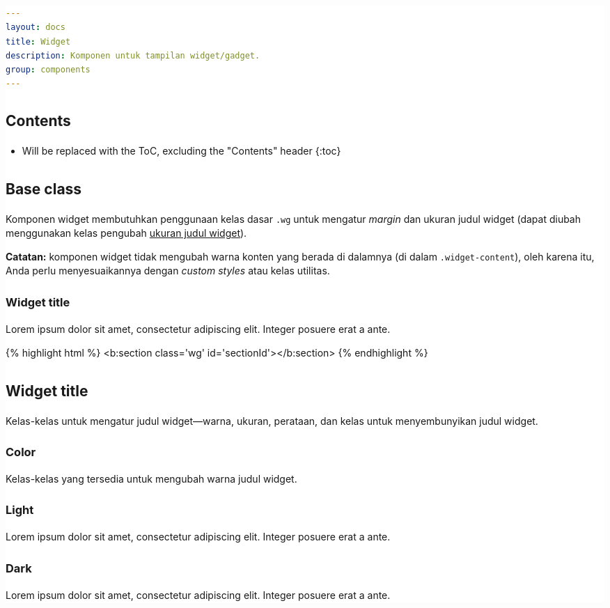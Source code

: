 ```yaml
---
layout: docs
title: Widget
description: Komponen untuk tampilan widget/gadget.
group: components
---
```


## Contents

* Will be replaced with the ToC, excluding the "Contents" header
{:toc}

## Base class

Komponen widget membutuhkan penggunaan kelas dasar `.wg` untuk mengatur *margin* dan ukuran judul widget (dapat diubah menggunakan kelas pengubah [ukuran judul widget](#font-size)).

**Catatan:** komponen widget tidak mengubah warna konten yang berada di dalamnya (di dalam `.widget-content`), oleh karena itu, Anda perlu menyesuaikannya dengan *custom styles* atau kelas utilitas.

<div class="bd-example">
  <div class="wg">
    <div class="widget">
      <h3 class="title">Widget title</h3>
      <div class="widget-content">
        <p>Lorem ipsum dolor sit amet, consectetur adipiscing elit. Integer posuere erat a ante.</p>
      </div>
    </div><!-- /.widget -->
  </div>
</div>

{% highlight html %}
<b:section class='wg' id='sectionId'></b:section>
{% endhighlight %}

## Widget title

Kelas-kelas untuk mengatur judul widget—warna, ukuran, perataan, dan kelas untuk menyembunyikan judul widget.

### Color

Kelas-kelas yang tersedia untuk mengubah warna judul widget.

<div class="bd-example bd-example-widget-inverse text-white">
  <div class="wg wg-title-light">
    <div class="widget">
      <h3 class="title">Light</h3>
      <div class="widget-content">
        <p>Lorem ipsum dolor sit amet, consectetur adipiscing elit. Integer posuere erat a ante.</p>
      </div>
    </div><!-- /.widget -->
  </div>
  <div class="wg wg-title-dark">
    <div class="widget">
      <h3 class="title">Dark</h3>
      <div class="widget-content">
        <p>Lorem ipsum dolor sit amet, consectetur adipiscing elit. Integer posuere erat a ante.</p>
      </div>
    </div><!-- /.widget -->
  </div>
  <div class="wg wg-title-white">
    <div class="widget">